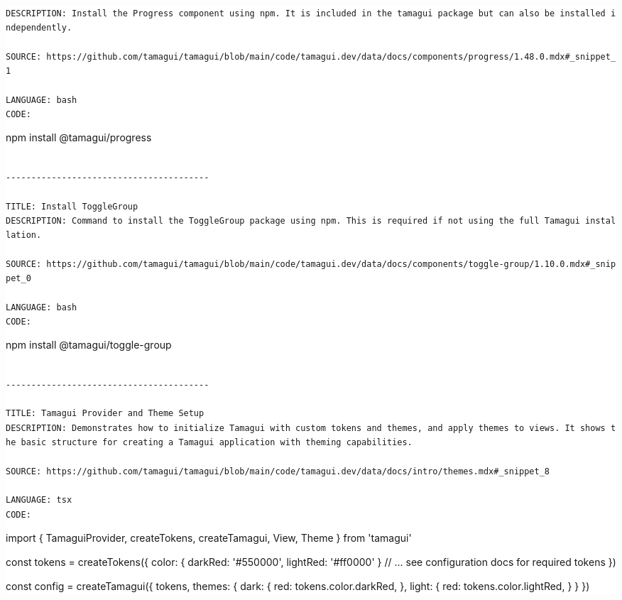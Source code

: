 ```
DESCRIPTION: Install the Progress component using npm. It is included in the tamagui package but can also be installed independently.

SOURCE: https://github.com/tamagui/tamagui/blob/main/code/tamagui.dev/data/docs/components/progress/1.48.0.mdx#_snippet_1

LANGUAGE: bash
CODE:
```
npm install @tamagui/progress
```

----------------------------------------

TITLE: Install ToggleGroup
DESCRIPTION: Command to install the ToggleGroup package using npm. This is required if not using the full Tamagui installation.

SOURCE: https://github.com/tamagui/tamagui/blob/main/code/tamagui.dev/data/docs/components/toggle-group/1.10.0.mdx#_snippet_0

LANGUAGE: bash
CODE:
```
npm install @tamagui/toggle-group
```

----------------------------------------

TITLE: Tamagui Provider and Theme Setup
DESCRIPTION: Demonstrates how to initialize Tamagui with custom tokens and themes, and apply themes to views. It shows the basic structure for creating a Tamagui application with theming capabilities.

SOURCE: https://github.com/tamagui/tamagui/blob/main/code/tamagui.dev/data/docs/intro/themes.mdx#_snippet_8

LANGUAGE: tsx
CODE:
```
import { TamaguiProvider, createTokens, createTamagui, View, Theme } from 'tamagui'

const tokens = createTokens({
  color: {
    darkRed: '#550000',
    lightRed: '#ff0000'
  }
  // ... see configuration docs for required tokens
})

const config = createTamagui({
  tokens,
  themes: {
    dark: {
      red: tokens.color.darkRed,
    },
    light: {
      red: tokens.color.lightRed,
    }
  }
})
